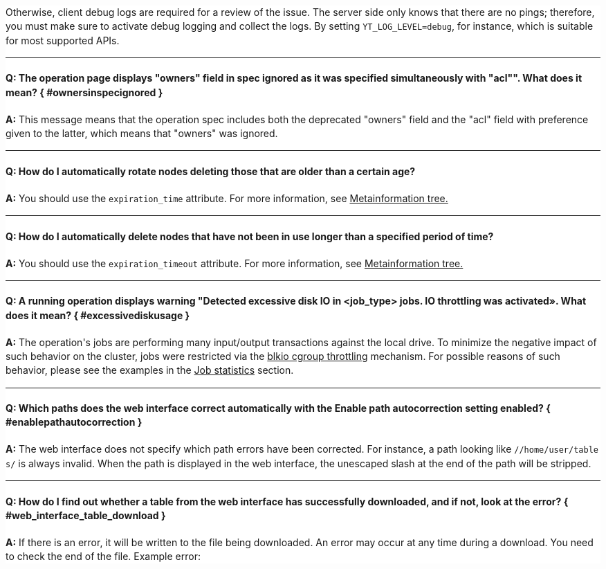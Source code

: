 Otherwise, client debug logs are required for a review of the issue. The server side only knows that there are no pings; therefore, you must make sure to activate debug logging and collect the logs. By setting `YT_LOG_LEVEL=debug`, for instance, which is suitable for most supported APIs.

-----
#### **Q: The operation page displays "owners" field in spec ignored as it was specified simultaneously with "acl"". What does it mean?** { #ownersinspecignored }

**A:** This message means that the operation spec includes both the deprecated "owners" field and the "acl" field with preference given to the latter, which means that "owners" was ignored.

------
#### **Q: How do I automatically rotate nodes deleting those that are older than a certain age?**

**A:** You should use the `expiration_time` attribute. For more information, see [Metainformation tree.](../../../user-guide/storage/cypress.md#TTL)

------
#### **Q: How do I automatically delete nodes that have not been in use longer than a specified period of time?**

**A:** You should use the `expiration_timeout` attribute. For more information, see [Metainformation tree.](../../../user-guide/storage/cypress.md#TTL)

------
#### **Q: A running operation displays warning "Detected excessive disk IO in <job_type> jobs. IO throttling was activated». What does it mean?** { #excessivediskusage }

**A:** The operation's jobs are performing many input/output transactions against the local drive. To minimize the negative impact of such behavior on the cluster, jobs were restricted via the [blkio cgroup throttling](https://www.kernel.org/doc/Documentation/cgroup-v1/blkio-controller.txt) mechanism. For possible reasons of such behavior, please see the examples in the [Job statistics](../../../user-guide/problems/jobstatistics.md#excessive_io) section.


------
#### **Q: Which paths does the web interface correct automatically with the Enable path autocorrection setting enabled?** { #enablepathautocorrection }

**A:** The web interface does not specify which path errors have been corrected.
For instance, a path looking like `//home/user/tables/` is always invalid. When the path is displayed in the web interface, the unescaped slash at the end of the path will be stripped.

------
#### **Q: How do I find out whether a table from the web interface has successfully downloaded, and if not, look at the error?** { #web_interface_table_download }

**A:** If there is an error, it will be written to the file being downloaded. An error may occur at any time during a download. You need to check the end of the file. Example error:
